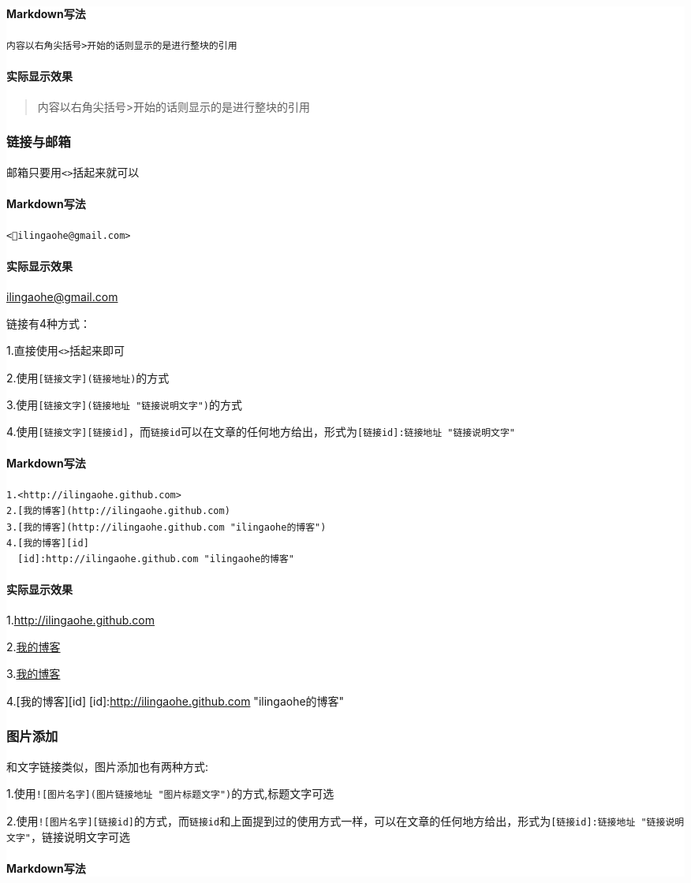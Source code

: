 #### Markdown写法

	内容以右角尖括号>开始的话则显示的是进行整块的引用
	
#### 实际显示效果

>内容以右角尖括号>开始的话则显示的是进行整块的引用

### 链接与邮箱

邮箱只要用`<>`括起来就可以

#### Markdown写法
	
	<ilingaohe@gmail.com>
	
#### 实际显示效果

<ilingaohe@gmail.com>


链接有4种方式：

1.直接使用`<>`括起来即可

2.使用`[链接文字](链接地址)`的方式

3.使用`[链接文字](链接地址 "链接说明文字")`的方式

4.使用`[链接文字][链接id]`，而`链接id`可以在文章的任何地方给出，形式为`[链接id]:链接地址 "链接说明文字"`

#### Markdown写法

	1.<http://ilingaohe.github.com>
	2.[我的博客](http://ilingaohe.github.com)
	3.[我的博客](http://ilingaohe.github.com "ilingaohe的博客")
	4.[我的博客][id]
	  [id]:http://ilingaohe.github.com "ilingaohe的博客"
	  
#### 实际显示效果

1.<http://ilingaohe.github.com>

2.[我的博客](http://ilingaohe.github.com)

3.[我的博客](http://ilingaohe.github.com "ilingaohe的博客")

4.[我的博客][id]
[id]:http://ilingaohe.github.com "ilingaohe的博客"

### 图片添加

和文字链接类似，图片添加也有两种方式:

1.使用`![图片名字](图片链接地址 "图片标题文字")`的方式,标题文字可选

2.使用`![图片名字][链接id]`的方式，而`链接id`和上面提到过的使用方式一样，可以在文章的任何地方给出，形式为`[链接id]:链接地址 "链接说明文字"`，链接说明文字可选

#### Markdown写法


[id_2]: http://mouapp.com/Mou_128.png 